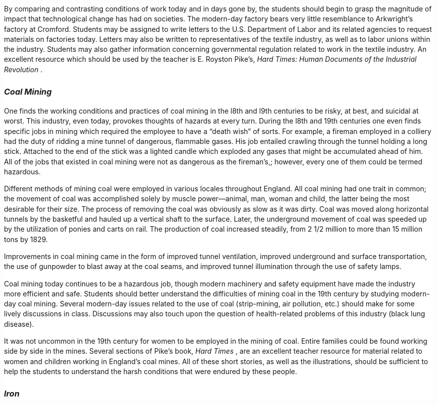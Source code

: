 By comparing and contrasting conditions of work today and in days gone by, the students should begin to grasp the magnitude of impact that technological change has had on societies. The modern-day factory bears very little resemblance to Arkwright’s factory at Cromford. Students may be assigned to write letters to the U.S. Department of Labor and its related agencies to request materials on factories today. Letters may also be written to representatives of the textile industry, as well as to labor unions within the industry. Students may also gather information concerning governmental regulation related to work in the textile industry. An excellent resource which should be used by the teacher is E. Royston Pike’s,
<i>
Hard Times: Human Documents of the Industrial Revolution
</i>
.
</p>
<h3>
<i>
Coal Mining
</i>
</h3>
One finds the working conditions and practices of coal mining in the l8th and l9th centuries to be risky, at best, and suicidal at worst. This industry, even today, provokes thoughts of hazards at every turn. During the l8th and 19th centuries one even finds specific jobs in mining which required the employee to have a “death wish” of sorts. For example, a fireman employed in a colliery had the duty of ridding a mine tunnel of dangerous, flammable gases. His job entailed crawling through the tunnel holding a long stick. Attached to the end of the stick was a lighted candle which exploded any gases that might be accumulated ahead of him. All of the jobs that existed in coal mining were not as dangerous as the fireman’s,; however, every one of them could be termed hazardous.
<p>
Different methods of mining coal were employed in various locales throughout England. All coal mining had one trait in common; the movement of coal was accomplished solely by muscle power—animal, man, woman and child, the latter being the most desirable for their size. The process of removing the coal was obviously as slow as it was dirty. Coal was moved along horizontal tunnels by the basketful and hauled up a vertical shaft to the surface. Later, the underground movement of coal was speeded up by the utilization of ponies and carts on rail. The production of coal increased steadily, from 2 1/2 million to more than 15 million tons by 1829.
</p>
<p>
Improvements in coal mining came in the form of improved tunnel ventilation, improved underground and surface transportation, the use of gunpowder to blast away at the coal seams, and improved tunnel illumination through the use of safety lamps.
</p>
<p>
Coal mining today continues to be a hazardous job, though modern machinery and safety equipment have made the industry more efficient and safe. Students should better understand the difficulties of mining coal in the 19th century by studying modern-day coal mining. Several modern-day issues related to the use of coal (strip-mining, air pollution, etc.) should make for some lively discussions in class. Discussions may also touch upon the question of health-related problems of this industry (black lung disease).
</p>
<p>
It was not uncommon in the 19th century for women to be employed in the mining of coal. Entire families could be found working side by side in the mines. Several sections of Pike’s book,
<i>
Hard Times
</i>
, are an excellent teacher resource for material related to women and children working in England’s coal mines. All of these short stories, as well as the illustrations, should be sufficient to help the students to understand the harsh conditions that were endured by these people.
</p>
<h3>
<i>
Iron
</i>
</h3>
